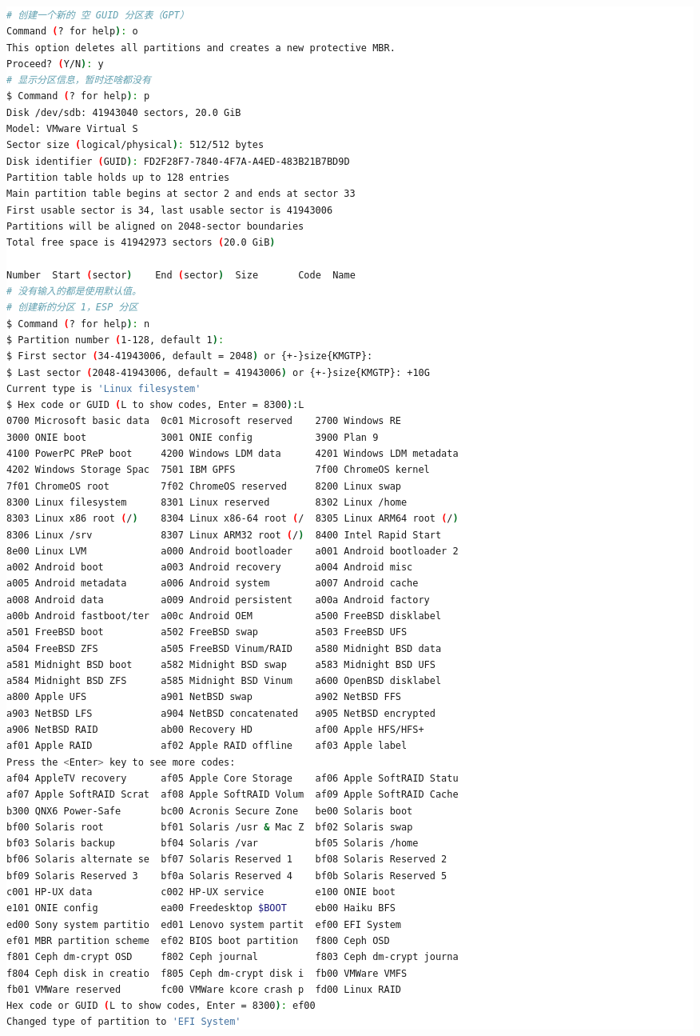 ```sh
# 创建一个新的 空 GUID 分区表（GPT）
Command (? for help): o
This option deletes all partitions and creates a new protective MBR.
Proceed? (Y/N): y
# 显示分区信息，暂时还啥都没有
$ Command (? for help): p
Disk /dev/sdb: 41943040 sectors, 20.0 GiB
Model: VMware Virtual S
Sector size (logical/physical): 512/512 bytes
Disk identifier (GUID): FD2F28F7-7840-4F7A-A4ED-483B21B7BD9D
Partition table holds up to 128 entries
Main partition table begins at sector 2 and ends at sector 33
First usable sector is 34, last usable sector is 41943006
Partitions will be aligned on 2048-sector boundaries
Total free space is 41942973 sectors (20.0 GiB)

Number  Start (sector)    End (sector)  Size       Code  Name
# 没有输入的都是使用默认值。
# 创建新的分区 1，ESP 分区
$ Command (? for help): n
$ Partition number (1-128, default 1):
$ First sector (34-41943006, default = 2048) or {+-}size{KMGTP}:
$ Last sector (2048-41943006, default = 41943006) or {+-}size{KMGTP}: +10G
Current type is 'Linux filesystem'
$ Hex code or GUID (L to show codes, Enter = 8300):L
0700 Microsoft basic data  0c01 Microsoft reserved    2700 Windows RE
3000 ONIE boot             3001 ONIE config           3900 Plan 9
4100 PowerPC PReP boot     4200 Windows LDM data      4201 Windows LDM metadata
4202 Windows Storage Spac  7501 IBM GPFS              7f00 ChromeOS kernel
7f01 ChromeOS root         7f02 ChromeOS reserved     8200 Linux swap
8300 Linux filesystem      8301 Linux reserved        8302 Linux /home
8303 Linux x86 root (/)    8304 Linux x86-64 root (/  8305 Linux ARM64 root (/)
8306 Linux /srv            8307 Linux ARM32 root (/)  8400 Intel Rapid Start
8e00 Linux LVM             a000 Android bootloader    a001 Android bootloader 2
a002 Android boot          a003 Android recovery      a004 Android misc
a005 Android metadata      a006 Android system        a007 Android cache
a008 Android data          a009 Android persistent    a00a Android factory
a00b Android fastboot/ter  a00c Android OEM           a500 FreeBSD disklabel
a501 FreeBSD boot          a502 FreeBSD swap          a503 FreeBSD UFS
a504 FreeBSD ZFS           a505 FreeBSD Vinum/RAID    a580 Midnight BSD data
a581 Midnight BSD boot     a582 Midnight BSD swap     a583 Midnight BSD UFS
a584 Midnight BSD ZFS      a585 Midnight BSD Vinum    a600 OpenBSD disklabel
a800 Apple UFS             a901 NetBSD swap           a902 NetBSD FFS
a903 NetBSD LFS            a904 NetBSD concatenated   a905 NetBSD encrypted
a906 NetBSD RAID           ab00 Recovery HD           af00 Apple HFS/HFS+
af01 Apple RAID            af02 Apple RAID offline    af03 Apple label
Press the <Enter> key to see more codes:
af04 AppleTV recovery      af05 Apple Core Storage    af06 Apple SoftRAID Statu
af07 Apple SoftRAID Scrat  af08 Apple SoftRAID Volum  af09 Apple SoftRAID Cache
b300 QNX6 Power-Safe       bc00 Acronis Secure Zone   be00 Solaris boot
bf00 Solaris root          bf01 Solaris /usr & Mac Z  bf02 Solaris swap
bf03 Solaris backup        bf04 Solaris /var          bf05 Solaris /home
bf06 Solaris alternate se  bf07 Solaris Reserved 1    bf08 Solaris Reserved 2
bf09 Solaris Reserved 3    bf0a Solaris Reserved 4    bf0b Solaris Reserved 5
c001 HP-UX data            c002 HP-UX service         e100 ONIE boot
e101 ONIE config           ea00 Freedesktop $BOOT     eb00 Haiku BFS
ed00 Sony system partitio  ed01 Lenovo system partit  ef00 EFI System
ef01 MBR partition scheme  ef02 BIOS boot partition   f800 Ceph OSD
f801 Ceph dm-crypt OSD     f802 Ceph journal          f803 Ceph dm-crypt journa
f804 Ceph disk in creatio  f805 Ceph dm-crypt disk i  fb00 VMWare VMFS
fb01 VMWare reserved       fc00 VMWare kcore crash p  fd00 Linux RAID
Hex code or GUID (L to show codes, Enter = 8300): ef00
Changed type of partition to 'EFI System'
```